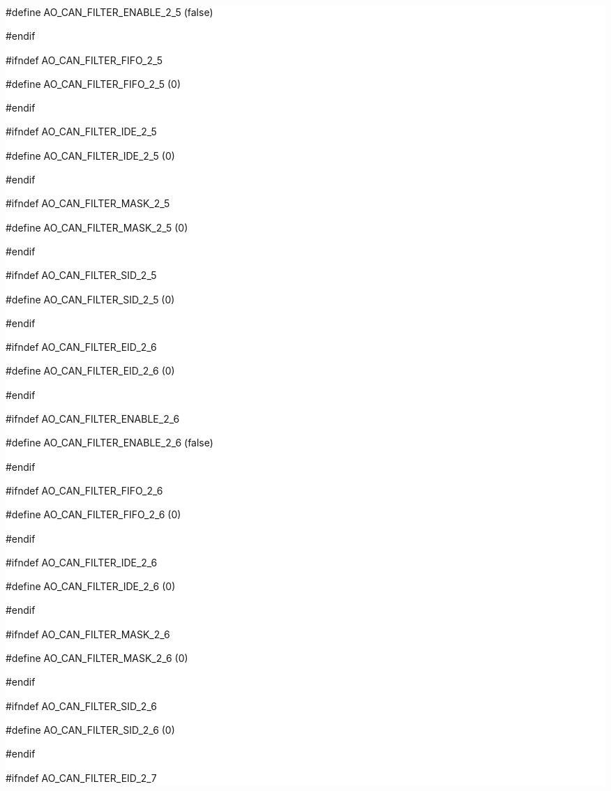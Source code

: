 #define AO_CAN_FILTER_ENABLE_2_5        (false)

#endif

#ifndef AO_CAN_FILTER_FIFO_2_5

#define AO_CAN_FILTER_FIFO_2_5          (0)

#endif

#ifndef AO_CAN_FILTER_IDE_2_5

#define AO_CAN_FILTER_IDE_2_5           (0)

#endif

#ifndef AO_CAN_FILTER_MASK_2_5

#define AO_CAN_FILTER_MASK_2_5          (0)

#endif

#ifndef AO_CAN_FILTER_SID_2_5

#define AO_CAN_FILTER_SID_2_5           (0)

#endif

#ifndef AO_CAN_FILTER_EID_2_6

#define AO_CAN_FILTER_EID_2_6           (0)

#endif

#ifndef AO_CAN_FILTER_ENABLE_2_6

#define AO_CAN_FILTER_ENABLE_2_6        (false)

#endif

#ifndef AO_CAN_FILTER_FIFO_2_6

#define AO_CAN_FILTER_FIFO_2_6          (0)

#endif

#ifndef AO_CAN_FILTER_IDE_2_6

#define AO_CAN_FILTER_IDE_2_6           (0)

#endif

#ifndef AO_CAN_FILTER_MASK_2_6

#define AO_CAN_FILTER_MASK_2_6          (0)

#endif

#ifndef AO_CAN_FILTER_SID_2_6

#define AO_CAN_FILTER_SID_2_6           (0)

#endif

#ifndef AO_CAN_FILTER_EID_2_7
